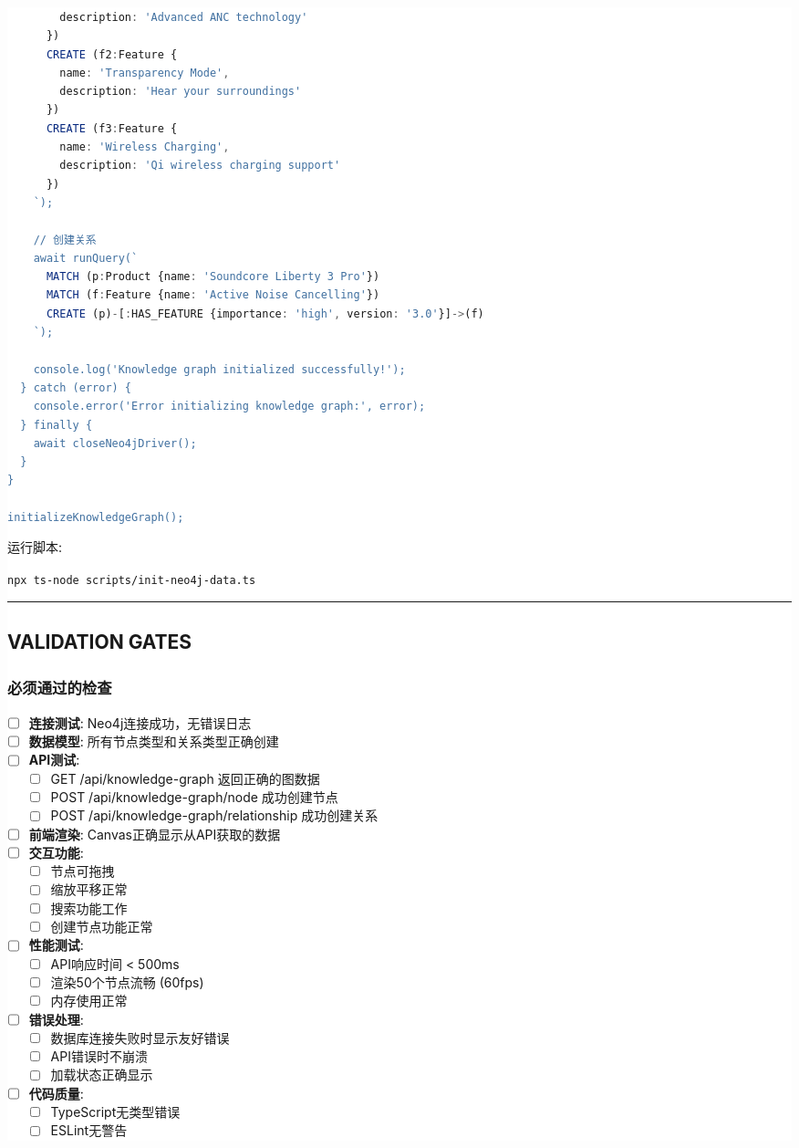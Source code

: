 ```typescript
        description: 'Advanced ANC technology'
      })
      CREATE (f2:Feature {
        name: 'Transparency Mode',
        description: 'Hear your surroundings'
      })
      CREATE (f3:Feature {
        name: 'Wireless Charging',
        description: 'Qi wireless charging support'
      })
    `);

    // 创建关系
    await runQuery(`
      MATCH (p:Product {name: 'Soundcore Liberty 3 Pro'})
      MATCH (f:Feature {name: 'Active Noise Cancelling'})
      CREATE (p)-[:HAS_FEATURE {importance: 'high', version: '3.0'}]->(f)
    `);

    console.log('Knowledge graph initialized successfully!');
  } catch (error) {
    console.error('Error initializing knowledge graph:', error);
  } finally {
    await closeNeo4jDriver();
  }
}

initializeKnowledgeGraph();
```

运行脚本:
```bash
npx ts-node scripts/init-neo4j-data.ts
```

---

## VALIDATION GATES

### 必须通过的检查

- [ ] **连接测试**: Neo4j连接成功，无错误日志
- [ ] **数据模型**: 所有节点类型和关系类型正确创建
- [ ] **API测试**:
  - [ ] GET /api/knowledge-graph 返回正确的图数据
  - [ ] POST /api/knowledge-graph/node 成功创建节点
  - [ ] POST /api/knowledge-graph/relationship 成功创建关系
- [ ] **前端渲染**: Canvas正确显示从API获取的数据
- [ ] **交互功能**:
  - [ ] 节点可拖拽
  - [ ] 缩放平移正常
  - [ ] 搜索功能工作
  - [ ] 创建节点功能正常
- [ ] **性能测试**:
  - [ ] API响应时间 < 500ms
  - [ ] 渲染50个节点流畅 (60fps)
  - [ ] 内存使用正常
- [ ] **错误处理**:
  - [ ] 数据库连接失败时显示友好错误
  - [ ] API错误时不崩溃
  - [ ] 加载状态正确显示
- [ ] **代码质量**:
  - [ ] TypeScript无类型错误
  - [ ] ESLint无警告